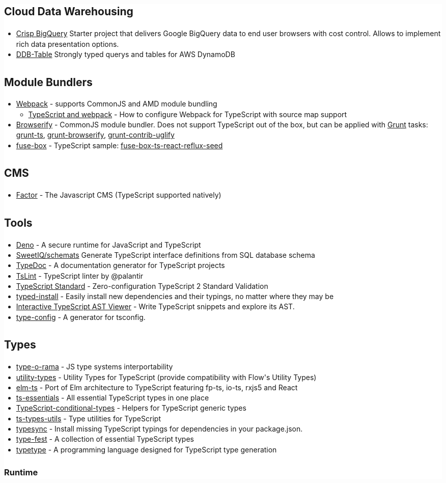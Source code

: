 ## Cloud Data Warehousing

* [Crisp BigQuery](https://github.com/winwiz1/crisp-bigquery) Starter project that delivers Google BigQuery data to end user browsers with cost control. Allows to implement rich data presentation options.
* [DDB-Table](https://github.com/neuledge/ddb-table) Strongly typed querys and tables for AWS DynamoDB

## Module Bundlers

* [Webpack](http://webpack.github.io/) - supports CommonJS and AMD module bundling
  - [TypeScript and webpack](http://www.jbrantly.com/TypeScript-and-webpack/) - How to configure Webpack for TypeScript with source map support
* [Browserify](http://browserify.org/) - CommonJS module bundler. Does not support TypeScript out of the box, but can be applied with [Grunt](http://gruntjs.com/) tasks: [grunt-ts](https://www.npmjs.com/package/grunt-ts), [grunt-browserify](https://www.npmjs.com/package/grunt-browserify), [grunt-contrib-uglify](https://www.npmjs.com/package/grunt-contrib-uglify)
* [fuse-box](https://github.com/fuse-box/fuse-box) - TypeScript sample: [fuse-box-ts-react-reflux-seed](https://github.com/fuse-box/fuse-box-ts-react-reflux-seed)

## CMS

* [Factor](https://factor.dev) - The Javascript CMS (TypeScript supported natively)

## Tools

* [Deno](https://deno.land/) - A secure runtime for JavaScript and TypeScript
* [SweetIQ/schemats](https://github.com/SweetIQ/schemats) Generate TypeScript interface definitions from SQL database schema
* [TypeDoc](http://typedoc.org/) - A documentation generator for TypeScript projects
* [TsLint](https://github.com/palantir/tslint) - TypeScript linter by @palantir
* [TypeScript Standard](https://github.com/e2tox/TypeScript-standard) - Zero-configuration TypeScript 2 Standard Validation
* [typed-install](https://github.com/xavdid/typed-install) - Easily install new dependencies and their typings, no matter where they may be
* [Interactive TypeScript AST Viewer](https://ast.carlosroso.com/) - Write TypeScript snippets and explore its AST.
* [type-config](https://github.com/Saul-Mirone/type-config) - A generator for tsconfig.

## Types

* [type-o-rama](https://github.com/stereobooster/type-o-rama) - JS type systems interportability
* [utility-types](https://github.com/piotrwitek/utility-types) - Utility Types for TypeScript (provide compatibility with Flow's Utility Types)
* [elm-ts](https://github.com/gcanti/elm-ts) - Port of Elm architecture to TypeScript featuring fp-ts, io-ts, rxjs5 and React
* [ts-essentials](https://github.com/krzkaczor/ts-essentials) - All essential TypeScript types in one place
* [TypeScript-conditional-types](https://github.com/LeDDGroup/TypeScript-conditional-types) - Helpers for TypeScript generic types
* [ts-types-utils](https://github.com/LeDDGroup/ts-types-utils) - Type utilities for TypeScript
* [typesync](https://github.com/jeffijoe/typesync) - Install missing TypeScript typings for dependencies in your package.json.
* [type-fest](https://github.com/sindresorhus/type-fest) - A collection of essential TypeScript types
* [typetype](https://github.com/mistlog/typetype) - A programming language designed for TypeScript type generation
### Runtime
